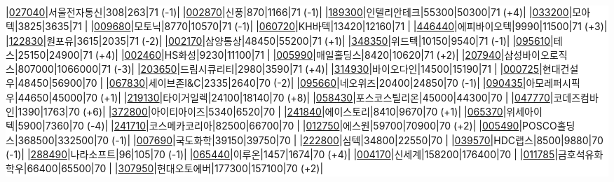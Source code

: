 |[027040](https://finance.daum.net/quotes/A027040)|서울전자통신|308|263|71 (-1)|
|[002870](https://finance.daum.net/quotes/A002870)|신풍|870|1166|71 (-1)|
|[189300](https://finance.daum.net/quotes/A189300)|인텔리안테크|55300|50300|71 (+4)|
|[033200](https://finance.daum.net/quotes/A033200)|모아텍|3825|3635|71 |
|[009680](https://finance.daum.net/quotes/A009680)|모토닉|8770|10570|71 (-1)|
|[060720](https://finance.daum.net/quotes/A060720)|KH바텍|13420|12160|71 |
|[446440](https://finance.daum.net/quotes/A446440)|에피바이오텍|9990|11500|71 (+3)|
|[122830](https://finance.daum.net/quotes/A122830)|원포유|3615|2035|71 (-2)|
|[002170](https://finance.daum.net/quotes/A002170)|삼양통상|48450|55200|71 (+1)|
|[348350](https://finance.daum.net/quotes/A348350)|위드텍|10150|9540|71 (-1)|
|[095610](https://finance.daum.net/quotes/A095610)|테스|25150|24900|71 (+4)|
|[002460](https://finance.daum.net/quotes/A002460)|HS화성|9230|11100|71 |
|[005990](https://finance.daum.net/quotes/A005990)|매일홀딩스|8420|10620|71 (+2)|
|[207940](https://finance.daum.net/quotes/A207940)|삼성바이오로직스|807000|1066000|71 (-3)|
|[203650](https://finance.daum.net/quotes/A203650)|드림시큐리티|2980|3590|71 (+4)|
|[314930](https://finance.daum.net/quotes/A314930)|바이오다인|14500|15190|71 |
|[000725](https://finance.daum.net/quotes/A000725)|현대건설우|48450|56900|70 |
|[067830](https://finance.daum.net/quotes/A067830)|세이브존I&C|2335|2640|70 (-2)|
|[095660](https://finance.daum.net/quotes/A095660)|네오위즈|20400|24850|70 (-1)|
|[090435](https://finance.daum.net/quotes/A090435)|아모레퍼시픽우|44650|45000|70 (+1)|
|[219130](https://finance.daum.net/quotes/A219130)|타이거일렉|24100|18140|70 (+8)|
|[058430](https://finance.daum.net/quotes/A058430)|포스코스틸리온|45000|44300|70 |
|[047770](https://finance.daum.net/quotes/A047770)|코데즈컴바인|1390|1763|70 (+6)|
|[372800](https://finance.daum.net/quotes/A372800)|아이티아이즈|5340|6520|70 |
|[241840](https://finance.daum.net/quotes/A241840)|에이스토리|8410|9670|70 (+1)|
|[065370](https://finance.daum.net/quotes/A065370)|위세아이텍|5900|7360|70 (-4)|
|[241710](https://finance.daum.net/quotes/A241710)|코스메카코리아|82500|66700|70 |
|[012750](https://finance.daum.net/quotes/A012750)|에스원|59700|70900|70 (+2)|
|[005490](https://finance.daum.net/quotes/A005490)|POSCO홀딩스|368500|332500|70 (-1)|
|[007690](https://finance.daum.net/quotes/A007690)|국도화학|39150|39750|70 |
|[222800](https://finance.daum.net/quotes/A222800)|심텍|34800|22550|70 |
|[039570](https://finance.daum.net/quotes/A039570)|HDC랩스|8500|9880|70 (-1)|
|[288490](https://finance.daum.net/quotes/A288490)|나라소프트|96|105|70 (-1)|
|[065440](https://finance.daum.net/quotes/A065440)|이루온|1457|1674|70 (+4)|
|[004170](https://finance.daum.net/quotes/A004170)|신세계|158200|176400|70 |
|[011785](https://finance.daum.net/quotes/A011785)|금호석유화학우|66400|65500|70 |
|[307950](https://finance.daum.net/quotes/A307950)|현대오토에버|177300|157100|70 (+2)|